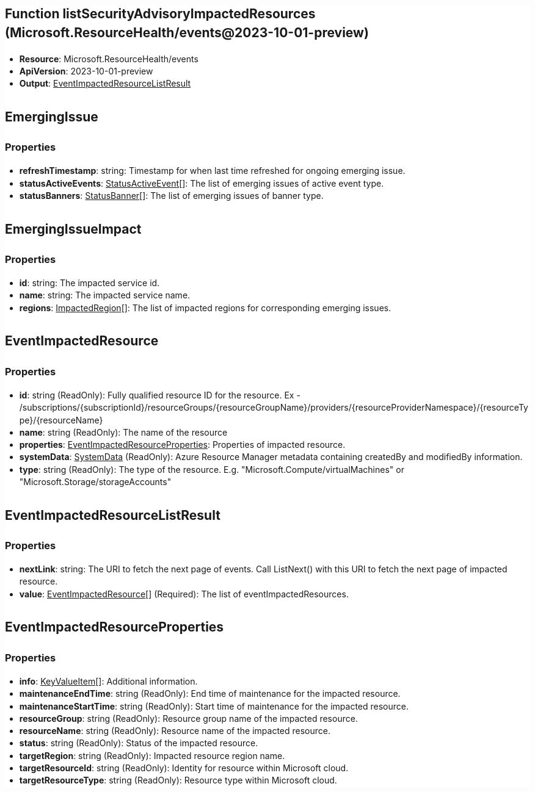 
## Function listSecurityAdvisoryImpactedResources (Microsoft.ResourceHealth/events@2023-10-01-preview)
* **Resource**: Microsoft.ResourceHealth/events
* **ApiVersion**: 2023-10-01-preview
* **Output**: [EventImpactedResourceListResult](#eventimpactedresourcelistresult)

## EmergingIssue
### Properties
* **refreshTimestamp**: string: Timestamp for when last time refreshed for ongoing emerging issue.
* **statusActiveEvents**: [StatusActiveEvent](#statusactiveevent)[]: The list of emerging issues of active event type.
* **statusBanners**: [StatusBanner](#statusbanner)[]: The list of emerging issues of banner type.

## EmergingIssueImpact
### Properties
* **id**: string: The impacted service id.
* **name**: string: The impacted service name.
* **regions**: [ImpactedRegion](#impactedregion)[]: The list of impacted regions for corresponding emerging issues.

## EventImpactedResource
### Properties
* **id**: string (ReadOnly): Fully qualified resource ID for the resource. Ex - /subscriptions/{subscriptionId}/resourceGroups/{resourceGroupName}/providers/{resourceProviderNamespace}/{resourceType}/{resourceName}
* **name**: string (ReadOnly): The name of the resource
* **properties**: [EventImpactedResourceProperties](#eventimpactedresourceproperties): Properties of impacted resource.
* **systemData**: [SystemData](#systemdata) (ReadOnly): Azure Resource Manager metadata containing createdBy and modifiedBy information.
* **type**: string (ReadOnly): The type of the resource. E.g. "Microsoft.Compute/virtualMachines" or "Microsoft.Storage/storageAccounts"

## EventImpactedResourceListResult
### Properties
* **nextLink**: string: The URI to fetch the next page of events. Call ListNext() with this URI to fetch the next page of impacted resource.
* **value**: [EventImpactedResource](#eventimpactedresource)[] (Required): The list of eventImpactedResources.

## EventImpactedResourceProperties
### Properties
* **info**: [KeyValueItem](#keyvalueitem)[]: Additional information.
* **maintenanceEndTime**: string (ReadOnly): End time of maintenance for the impacted resource.
* **maintenanceStartTime**: string (ReadOnly): Start time of maintenance for the impacted resource.
* **resourceGroup**: string (ReadOnly): Resource group name of the impacted resource.
* **resourceName**: string (ReadOnly): Resource name of the impacted resource.
* **status**: string (ReadOnly): Status of the impacted resource.
* **targetRegion**: string (ReadOnly): Impacted resource region name.
* **targetResourceId**: string (ReadOnly): Identity for resource within Microsoft cloud.
* **targetResourceType**: string (ReadOnly): Resource type within Microsoft cloud.
